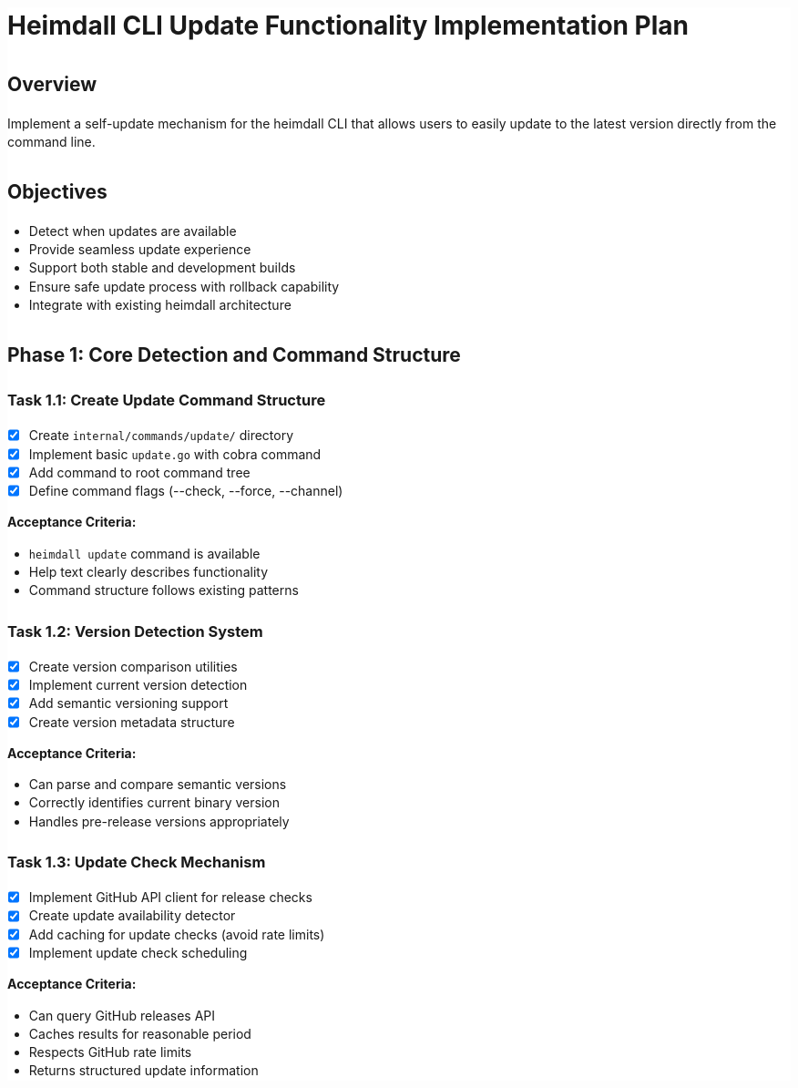 # Heimdall CLI Update Functionality Implementation Plan

## Overview
Implement a self-update mechanism for the heimdall CLI that allows users to easily update to the latest version directly from the command line.

## Objectives
- Detect when updates are available
- Provide seamless update experience
- Support both stable and development builds
- Ensure safe update process with rollback capability
- Integrate with existing heimdall architecture

## Phase 1: Core Detection and Command Structure

### Task 1.1: Create Update Command Structure
- [x] Create `internal/commands/update/` directory
- [x] Implement basic `update.go` with cobra command
- [x] Add command to root command tree
- [x] Define command flags (--check, --force, --channel)

**Acceptance Criteria:**
- `heimdall update` command is available
- Help text clearly describes functionality
- Command structure follows existing patterns

### Task 1.2: Version Detection System
- [x] Create version comparison utilities
- [x] Implement current version detection
- [x] Add semantic versioning support
- [x] Create version metadata structure

**Acceptance Criteria:**
- Can parse and compare semantic versions
- Correctly identifies current binary version
- Handles pre-release versions appropriately

### Task 1.3: Update Check Mechanism
- [x] Implement GitHub API client for release checks
- [x] Create update availability detector
- [x] Add caching for update checks (avoid rate limits)
- [x] Implement update check scheduling

**Acceptance Criteria:**
- Can query GitHub releases API
- Caches results for reasonable period
- Respects GitHub rate limits
- Returns structured update information
